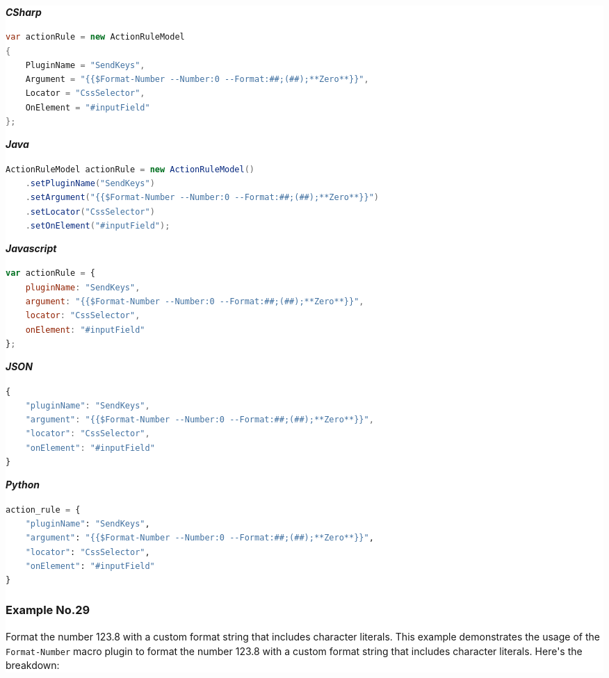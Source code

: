 _**CSharp**_

```csharp
var actionRule = new ActionRuleModel
{
    PluginName = "SendKeys",
    Argument = "{{$Format-Number --Number:0 --Format:##;(##);**Zero**}}",
    Locator = "CssSelector",
    OnElement = "#inputField"
};
```

_**Java**_

```java
ActionRuleModel actionRule = new ActionRuleModel()
    .setPluginName("SendKeys")
    .setArgument("{{$Format-Number --Number:0 --Format:##;(##);**Zero**}}")
    .setLocator("CssSelector")
    .setOnElement("#inputField");
```

_**Javascript**_

```js
var actionRule = {
    pluginName: "SendKeys",
    argument: "{{$Format-Number --Number:0 --Format:##;(##);**Zero**}}",
    locator: "CssSelector",
    onElement: "#inputField"
};
```

_**JSON**_

```js
{
    "pluginName": "SendKeys",
    "argument": "{{$Format-Number --Number:0 --Format:##;(##);**Zero**}}",
    "locator": "CssSelector",
    "onElement": "#inputField"
}
```

_**Python**_

```python
action_rule = {
    "pluginName": "SendKeys",
    "argument": "{{$Format-Number --Number:0 --Format:##;(##);**Zero**}}",
    "locator": "CssSelector",
    "onElement": "#inputField"
}
```
### Example No.29

Format the number 123.8 with a custom format string that includes character literals.
This example demonstrates the usage of the `Format-Number` macro plugin to format the number 123.8 with a custom format string that includes character literals.
Here's the breakdown:
